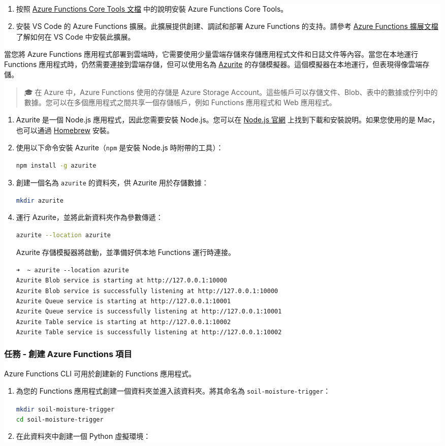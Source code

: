 1. 按照 [Azure Functions Core Tools 文檔](https://docs.microsoft.com/azure/azure-functions/functions-run-local?WT.mc_id=academic-17441-jabenn) 中的說明安裝 Azure Functions Core Tools。

1. 安裝 VS Code 的 Azure Functions 擴展。此擴展提供創建、調試和部署 Azure Functions 的支持。請參考 [Azure Functions 擴展文檔](https://marketplace.visualstudio.com/items?WT.mc_id=academic-17441-jabenn&itemName=ms-azuretools.vscode-azurefunctions) 了解如何在 VS Code 中安裝此擴展。

當您將 Azure Functions 應用程式部署到雲端時，它需要使用少量雲端存儲來存儲應用程式文件和日誌文件等內容。當您在本地運行 Functions 應用程式時，仍然需要連接到雲端存儲，但可以使用名為 [Azurite](https://github.com/Azure/Azurite) 的存儲模擬器。這個模擬器在本地運行，但表現得像雲端存儲。

> 🎓 在 Azure 中，Azure Functions 使用的存儲是 Azure Storage Account。這些帳戶可以存儲文件、Blob、表中的數據或佇列中的數據。您可以在多個應用程式之間共享一個存儲帳戶，例如 Functions 應用程式和 Web 應用程式。

1. Azurite 是一個 Node.js 應用程式，因此您需要安裝 Node.js。您可以在 [Node.js 官網](https://nodejs.org/) 上找到下載和安裝說明。如果您使用的是 Mac，也可以通過 [Homebrew](https://formulae.brew.sh/formula/node) 安裝。

1. 使用以下命令安裝 Azurite（`npm` 是安裝 Node.js 時附帶的工具）：

    ```sh
    npm install -g azurite
    ```

1. 創建一個名為 `azurite` 的資料夾，供 Azurite 用於存儲數據：

    ```sh
    mkdir azurite
    ```

1. 運行 Azurite，並將此新資料夾作為參數傳遞：

    ```sh
    azurite --location azurite
    ```

    Azurite 存儲模擬器將啟動，並準備好供本地 Functions 運行時連接。

    ```output
    ➜  ~ azurite --location azurite  
    Azurite Blob service is starting at http://127.0.0.1:10000
    Azurite Blob service is successfully listening at http://127.0.0.1:10000
    Azurite Queue service is starting at http://127.0.0.1:10001
    Azurite Queue service is successfully listening at http://127.0.0.1:10001
    Azurite Table service is starting at http://127.0.0.1:10002
    Azurite Table service is successfully listening at http://127.0.0.1:10002
    ```

### 任務 - 創建 Azure Functions 項目

Azure Functions CLI 可用於創建新的 Functions 應用程式。

1. 為您的 Functions 應用程式創建一個資料夾並進入該資料夾。將其命名為 `soil-moisture-trigger`：

    ```sh
    mkdir soil-moisture-trigger
    cd soil-moisture-trigger
    ```

1. 在此資料夾中創建一個 Python 虛擬環境：
